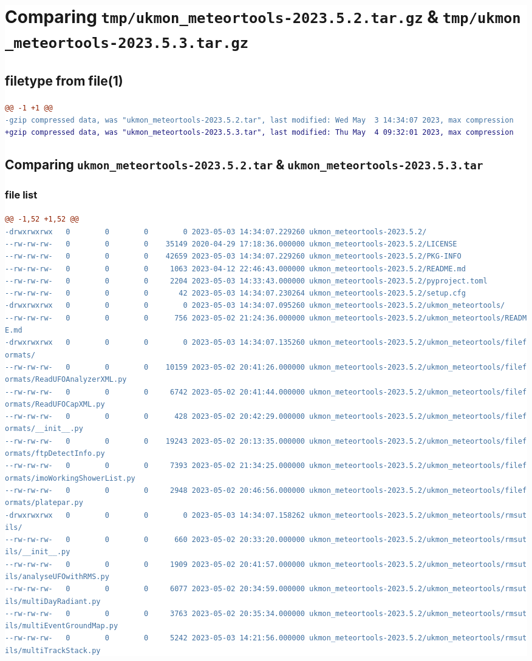 # Comparing `tmp/ukmon_meteortools-2023.5.2.tar.gz` & `tmp/ukmon_meteortools-2023.5.3.tar.gz`

## filetype from file(1)

```diff
@@ -1 +1 @@
-gzip compressed data, was "ukmon_meteortools-2023.5.2.tar", last modified: Wed May  3 14:34:07 2023, max compression
+gzip compressed data, was "ukmon_meteortools-2023.5.3.tar", last modified: Thu May  4 09:32:01 2023, max compression
```

## Comparing `ukmon_meteortools-2023.5.2.tar` & `ukmon_meteortools-2023.5.3.tar`

### file list

```diff
@@ -1,52 +1,52 @@
-drwxrwxrwx   0        0        0        0 2023-05-03 14:34:07.229260 ukmon_meteortools-2023.5.2/
--rw-rw-rw-   0        0        0    35149 2020-04-29 17:18:36.000000 ukmon_meteortools-2023.5.2/LICENSE
--rw-rw-rw-   0        0        0    42659 2023-05-03 14:34:07.229260 ukmon_meteortools-2023.5.2/PKG-INFO
--rw-rw-rw-   0        0        0     1063 2023-04-12 22:46:43.000000 ukmon_meteortools-2023.5.2/README.md
--rw-rw-rw-   0        0        0     2204 2023-05-03 14:33:43.000000 ukmon_meteortools-2023.5.2/pyproject.toml
--rw-rw-rw-   0        0        0       42 2023-05-03 14:34:07.230264 ukmon_meteortools-2023.5.2/setup.cfg
-drwxrwxrwx   0        0        0        0 2023-05-03 14:34:07.095260 ukmon_meteortools-2023.5.2/ukmon_meteortools/
--rw-rw-rw-   0        0        0      756 2023-05-02 21:24:36.000000 ukmon_meteortools-2023.5.2/ukmon_meteortools/README.md
-drwxrwxrwx   0        0        0        0 2023-05-03 14:34:07.135260 ukmon_meteortools-2023.5.2/ukmon_meteortools/fileformats/
--rw-rw-rw-   0        0        0    10159 2023-05-02 20:41:26.000000 ukmon_meteortools-2023.5.2/ukmon_meteortools/fileformats/ReadUFOAnalyzerXML.py
--rw-rw-rw-   0        0        0     6742 2023-05-02 20:41:44.000000 ukmon_meteortools-2023.5.2/ukmon_meteortools/fileformats/ReadUFOCapXML.py
--rw-rw-rw-   0        0        0      428 2023-05-02 20:42:29.000000 ukmon_meteortools-2023.5.2/ukmon_meteortools/fileformats/__init__.py
--rw-rw-rw-   0        0        0    19243 2023-05-02 20:13:35.000000 ukmon_meteortools-2023.5.2/ukmon_meteortools/fileformats/ftpDetectInfo.py
--rw-rw-rw-   0        0        0     7393 2023-05-02 21:34:25.000000 ukmon_meteortools-2023.5.2/ukmon_meteortools/fileformats/imoWorkingShowerList.py
--rw-rw-rw-   0        0        0     2948 2023-05-02 20:46:56.000000 ukmon_meteortools-2023.5.2/ukmon_meteortools/fileformats/platepar.py
-drwxrwxrwx   0        0        0        0 2023-05-03 14:34:07.158262 ukmon_meteortools-2023.5.2/ukmon_meteortools/rmsutils/
--rw-rw-rw-   0        0        0      660 2023-05-02 20:33:20.000000 ukmon_meteortools-2023.5.2/ukmon_meteortools/rmsutils/__init__.py
--rw-rw-rw-   0        0        0     1909 2023-05-02 20:41:57.000000 ukmon_meteortools-2023.5.2/ukmon_meteortools/rmsutils/analyseUFOwithRMS.py
--rw-rw-rw-   0        0        0     6077 2023-05-02 20:34:59.000000 ukmon_meteortools-2023.5.2/ukmon_meteortools/rmsutils/multiDayRadiant.py
--rw-rw-rw-   0        0        0     3763 2023-05-02 20:35:34.000000 ukmon_meteortools-2023.5.2/ukmon_meteortools/rmsutils/multiEventGroundMap.py
--rw-rw-rw-   0        0        0     5242 2023-05-03 14:21:56.000000 ukmon_meteortools-2023.5.2/ukmon_meteortools/rmsutils/multiTrackStack.py
```